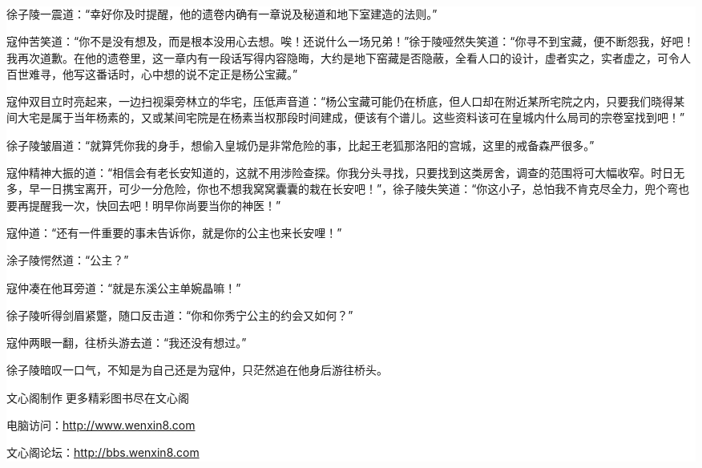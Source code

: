 徐子陵一震道：“幸好你及时提醒，他的遗卷内确有一章说及秘道和地下室建造的法则。”

寇仲苦笑道：“你不是没有想及，而是根本没用心去想。唉！还说什么一场兄弟！”徐于陵哑然失笑道：“你寻不到宝藏，便不断怨我，好吧！我再次道歉。在他的遗卷里，这一章内有一段话写得内容隐晦，大约是地下窑藏是否隐蔽，全看人口的设计，虚者实之，实者虚之，可令人百世难寻，他写这番话时，心中想的说不定正是杨公宝藏。”

寇仲双目立时亮起来，一边扫视渠旁林立的华宅，压低声音道：“杨公宝藏可能仍在桥底，但人口却在附近某所宅院之内，只要我们晓得某间大宅是属于当年杨素的，又或某间宅院是在杨素当权那段时间建成，便该有个谱儿。这些资料该可在皇城内什么局司的宗卷室找到吧！”

徐子陵皱眉道：“就算凭你我的身手，想偷入皇城仍是非常危险的事，比起王老狐那洛阳的宫城，这里的戒备森严很多。”

寇仲精神大振的道：“相信会有老长安知道的，这就不用涉险查探。你我分头寻找，只要找到这类房舍，调查的范围将可大幅收窄。时日无多，早一日携宝离开，可少一分危险，你也不想我窝窝囊囊的栽在长安吧！”，徐子陵失笑道：“你这小子，总怕我不肯克尽全力，兜个弯也要再提醒我一次，快回去吧！明早你尚要当你的神医！”

寇仲道：“还有一件重要的事未告诉你，就是你的公主也来长安哩！”

涂子陵愕然道：“公主？”

寇仲凑在他耳旁道：“就是东溪公主单婉晶嘛！”

徐子陵听得剑眉紧蹩，随口反击道：“你和你秀宁公主的约会又如何？”

寇仲两眼一翻，往桥头游去道：“我还没有想过。”

徐子陵暗叹一口气，不知是为自己还是为寇仲，只茫然追在他身后游往桥头。

文心阁制作 更多精彩图书尽在文心阁

电脑访问：http://www.wenxin8.com

文心阁论坛：http://bbs.wenxin8.com